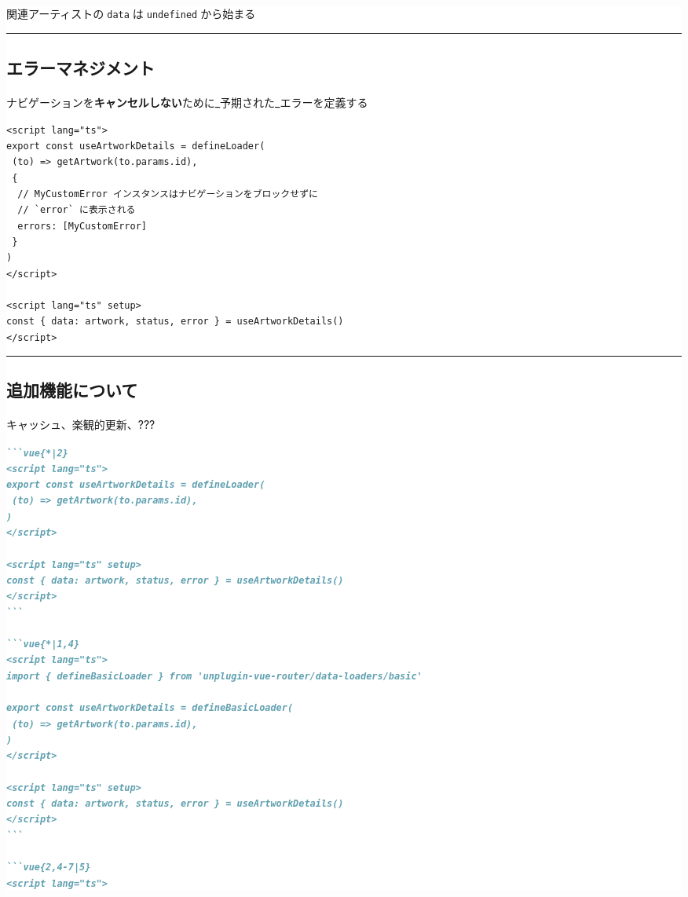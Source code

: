</div>
<div v-else-if="$clicks === 3">

関連アーティストの `data` は `undefined` から始まる

</div>



---

## エラーマネジメント

ナビゲーションを**キャンセルしない**ために_予期された_エラーを定義する

```vue{*|5-7|13}
<script lang="ts">
export const useArtworkDetails = defineLoader(
 (to) => getArtwork(to.params.id),
 {
  // MyCustomError インスタンスはナビゲーションをブロックせずに
  // `error` に表示される
  errors: [MyCustomError]
 }
)
</script>

<script lang="ts" setup>
const { data: artwork, status, error } = useArtworkDetails()
</script>
```



---

## 追加機能について

キャッシュ、楽観的更新、???

````md magic-move
```vue{*|2}
<script lang="ts">
export const useArtworkDetails = defineLoader(
 (to) => getArtwork(to.params.id),
)
</script>

<script lang="ts" setup>
const { data: artwork, status, error } = useArtworkDetails()
</script>
```

```vue{*|1,4}
<script lang="ts">
import { defineBasicLoader } from 'unplugin-vue-router/data-loaders/basic'

export const useArtworkDetails = defineBasicLoader(
 (to) => getArtwork(to.params.id),
)
</script>

<script lang="ts" setup>
const { data: artwork, status, error } = useArtworkDetails()
</script>
```

```vue{2,4-7|5}
<script lang="ts">
````